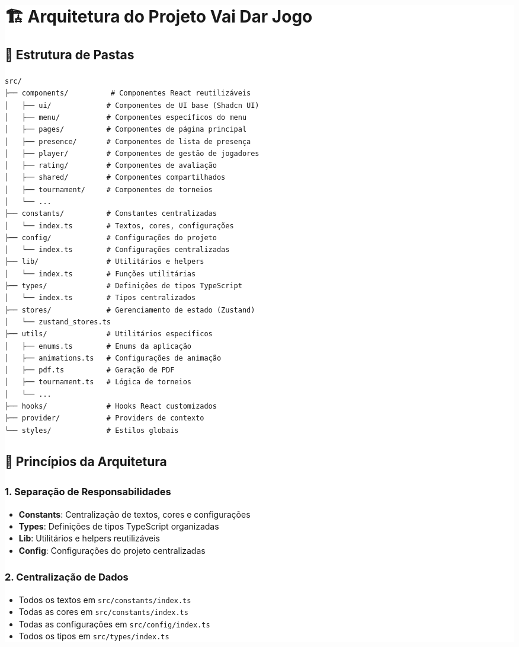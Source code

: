# 🏗️ Arquitetura do Projeto Vai Dar Jogo

## 📁 Estrutura de Pastas

```
src/
├── components/          # Componentes React reutilizáveis
│   ├── ui/             # Componentes de UI base (Shadcn UI)
│   ├── menu/           # Componentes específicos do menu
│   ├── pages/          # Componentes de página principal
│   ├── presence/       # Componentes de lista de presença
│   ├── player/         # Componentes de gestão de jogadores
│   ├── rating/         # Componentes de avaliação
│   ├── shared/         # Componentes compartilhados
│   ├── tournament/     # Componentes de torneios
│   └── ...
├── constants/          # Constantes centralizadas
│   └── index.ts        # Textos, cores, configurações
├── config/             # Configurações do projeto
│   └── index.ts        # Configurações centralizadas
├── lib/                # Utilitários e helpers
│   └── index.ts        # Funções utilitárias
├── types/              # Definições de tipos TypeScript
│   └── index.ts        # Tipos centralizados
├── stores/             # Gerenciamento de estado (Zustand)
│   └── zustand_stores.ts
├── utils/              # Utilitários específicos
│   ├── enums.ts        # Enums da aplicação
│   ├── animations.ts   # Configurações de animação
│   ├── pdf.ts          # Geração de PDF
│   ├── tournament.ts   # Lógica de torneios
│   └── ...
├── hooks/              # Hooks React customizados
├── provider/           # Providers de contexto
└── styles/             # Estilos globais
```

## 🎯 Princípios da Arquitetura

### 1. **Separação de Responsabilidades**
- **Constants**: Centralização de textos, cores e configurações
- **Types**: Definições de tipos TypeScript organizadas
- **Lib**: Utilitários e helpers reutilizáveis
- **Config**: Configurações do projeto centralizadas

### 2. **Centralização de Dados**
- Todos os textos em `src/constants/index.ts`
- Todas as cores em `src/constants/index.ts`
- Todas as configurações em `src/config/index.ts`
- Todos os tipos em `src/types/index.ts`

